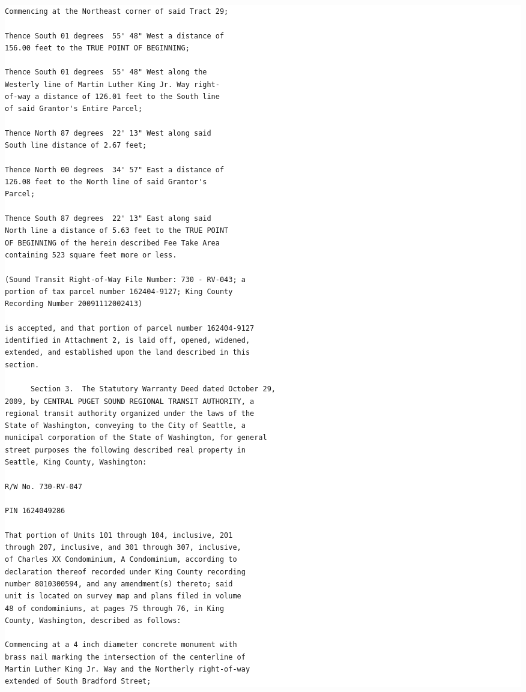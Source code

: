     Commencing at the Northeast corner of said Tract 29;  
  
    Thence South 01 degrees  55' 48" West a distance of  
    156.00 feet to the TRUE POINT OF BEGINNING;  
  
    Thence South 01 degrees  55' 48" West along the  
    Westerly line of Martin Luther King Jr. Way right-  
    of-way a distance of 126.01 feet to the South line  
    of said Grantor's Entire Parcel;  
  
    Thence North 87 degrees  22' 13" West along said  
    South line distance of 2.67 feet;  
  
    Thence North 00 degrees  34' 57" East a distance of  
    126.08 feet to the North line of said Grantor's  
    Parcel;  
  
    Thence South 87 degrees  22' 13" East along said  
    North line a distance of 5.63 feet to the TRUE POINT  
    OF BEGINNING of the herein described Fee Take Area  
    containing 523 square feet more or less.  
  
    (Sound Transit Right-of-Way File Number: 730 - RV-043; a  
    portion of tax parcel number 162404-9127; King County  
    Recording Number 20091112002413)  
  
    is accepted, and that portion of parcel number 162404-9127  
    identified in Attachment 2, is laid off, opened, widened,  
    extended, and established upon the land described in this  
    section.  
  
          Section 3.  The Statutory Warranty Deed dated October 29,  
    2009, by CENTRAL PUGET SOUND REGIONAL TRANSIT AUTHORITY, a  
    regional transit authority organized under the laws of the  
    State of Washington, conveying to the City of Seattle, a  
    municipal corporation of the State of Washington, for general  
    street purposes the following described real property in  
    Seattle, King County, Washington:  
  
    R/W No. 730-RV-047  
  
    PIN 1624049286  
  
    That portion of Units 101 through 104, inclusive, 201  
    through 207, inclusive, and 301 through 307, inclusive,  
    of Charles XX Condominium, A Condominium, according to  
    declaration thereof recorded under King County recording  
    number 8010300594, and any amendment(s) thereto; said  
    unit is located on survey map and plans filed in volume  
    48 of condominiums, at pages 75 through 76, in King  
    County, Washington, described as follows:  
  
    Commencing at a 4 inch diameter concrete monument with  
    brass nail marking the intersection of the centerline of  
    Martin Luther King Jr. Way and the Northerly right-of-way  
    extended of South Bradford Street;  
  